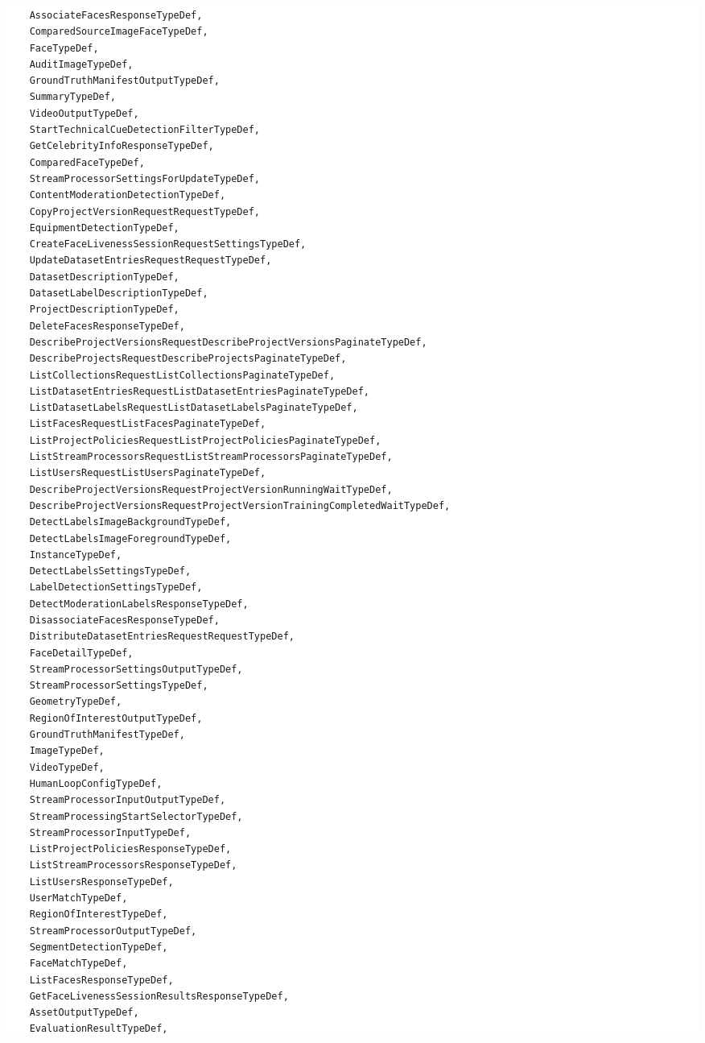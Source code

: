 ```python
    AssociateFacesResponseTypeDef,
    ComparedSourceImageFaceTypeDef,
    FaceTypeDef,
    AuditImageTypeDef,
    GroundTruthManifestOutputTypeDef,
    SummaryTypeDef,
    VideoOutputTypeDef,
    StartTechnicalCueDetectionFilterTypeDef,
    GetCelebrityInfoResponseTypeDef,
    ComparedFaceTypeDef,
    StreamProcessorSettingsForUpdateTypeDef,
    ContentModerationDetectionTypeDef,
    CopyProjectVersionRequestRequestTypeDef,
    EquipmentDetectionTypeDef,
    CreateFaceLivenessSessionRequestSettingsTypeDef,
    UpdateDatasetEntriesRequestRequestTypeDef,
    DatasetDescriptionTypeDef,
    DatasetLabelDescriptionTypeDef,
    ProjectDescriptionTypeDef,
    DeleteFacesResponseTypeDef,
    DescribeProjectVersionsRequestDescribeProjectVersionsPaginateTypeDef,
    DescribeProjectsRequestDescribeProjectsPaginateTypeDef,
    ListCollectionsRequestListCollectionsPaginateTypeDef,
    ListDatasetEntriesRequestListDatasetEntriesPaginateTypeDef,
    ListDatasetLabelsRequestListDatasetLabelsPaginateTypeDef,
    ListFacesRequestListFacesPaginateTypeDef,
    ListProjectPoliciesRequestListProjectPoliciesPaginateTypeDef,
    ListStreamProcessorsRequestListStreamProcessorsPaginateTypeDef,
    ListUsersRequestListUsersPaginateTypeDef,
    DescribeProjectVersionsRequestProjectVersionRunningWaitTypeDef,
    DescribeProjectVersionsRequestProjectVersionTrainingCompletedWaitTypeDef,
    DetectLabelsImageBackgroundTypeDef,
    DetectLabelsImageForegroundTypeDef,
    InstanceTypeDef,
    DetectLabelsSettingsTypeDef,
    LabelDetectionSettingsTypeDef,
    DetectModerationLabelsResponseTypeDef,
    DisassociateFacesResponseTypeDef,
    DistributeDatasetEntriesRequestRequestTypeDef,
    FaceDetailTypeDef,
    StreamProcessorSettingsOutputTypeDef,
    StreamProcessorSettingsTypeDef,
    GeometryTypeDef,
    RegionOfInterestOutputTypeDef,
    GroundTruthManifestTypeDef,
    ImageTypeDef,
    VideoTypeDef,
    HumanLoopConfigTypeDef,
    StreamProcessorInputOutputTypeDef,
    StreamProcessingStartSelectorTypeDef,
    StreamProcessorInputTypeDef,
    ListProjectPoliciesResponseTypeDef,
    ListStreamProcessorsResponseTypeDef,
    ListUsersResponseTypeDef,
    UserMatchTypeDef,
    RegionOfInterestTypeDef,
    StreamProcessorOutputTypeDef,
    SegmentDetectionTypeDef,
    FaceMatchTypeDef,
    ListFacesResponseTypeDef,
    GetFaceLivenessSessionResultsResponseTypeDef,
    AssetOutputTypeDef,
    EvaluationResultTypeDef,
```